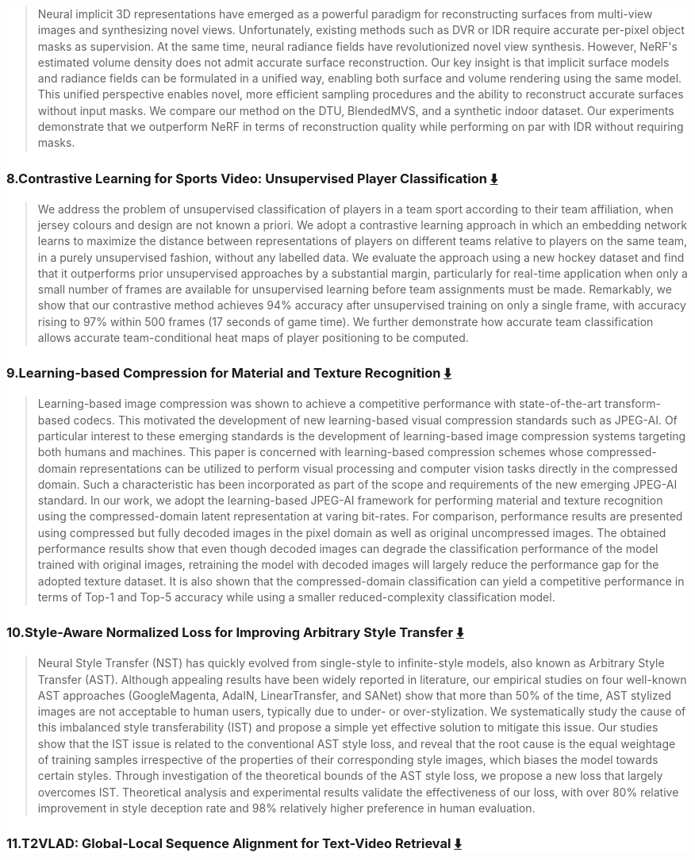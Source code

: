 >  Neural implicit 3D representations have emerged as a powerful paradigm for reconstructing surfaces from multi-view images and synthesizing novel views. Unfortunately, existing methods such as DVR or IDR require accurate per-pixel object masks as supervision. At the same time, neural radiance fields have revolutionized novel view synthesis. However, NeRF's estimated volume density does not admit accurate surface reconstruction. Our key insight is that implicit surface models and radiance fields can be formulated in a unified way, enabling both surface and volume rendering using the same model. This unified perspective enables novel, more efficient sampling procedures and the ability to reconstruct accurate surfaces without input masks. We compare our method on the DTU, BlendedMVS, and a synthetic indoor dataset. Our experiments demonstrate that we outperform NeRF in terms of reconstruction quality while performing on par with IDR without requiring masks.      
### 8.Contrastive Learning for Sports Video: Unsupervised Player Classification  [ :arrow_down: ](https://arxiv.org/pdf/2104.10068.pdf)
>  We address the problem of unsupervised classification of players in a team sport according to their team affiliation, when jersey colours and design are not known a priori. We adopt a contrastive learning approach in which an embedding network learns to maximize the distance between representations of players on different teams relative to players on the same team, in a purely unsupervised fashion, without any labelled data. We evaluate the approach using a new hockey dataset and find that it outperforms prior unsupervised approaches by a substantial margin, particularly for real-time application when only a small number of frames are available for unsupervised learning before team assignments must be made. Remarkably, we show that our contrastive method achieves 94% accuracy after unsupervised training on only a single frame, with accuracy rising to 97% within 500 frames (17 seconds of game time). We further demonstrate how accurate team classification allows accurate team-conditional heat maps of player positioning to be computed.      
### 9.Learning-based Compression for Material and Texture Recognition  [ :arrow_down: ](https://arxiv.org/pdf/2104.10065.pdf)
>  Learning-based image compression was shown to achieve a competitive performance with state-of-the-art transform-based codecs. This motivated the development of new learning-based visual compression standards such as JPEG-AI. Of particular interest to these emerging standards is the development of learning-based image compression systems targeting both humans and machines. This paper is concerned with learning-based compression schemes whose compressed-domain representations can be utilized to perform visual processing and computer vision tasks directly in the compressed domain. Such a characteristic has been incorporated as part of the scope and requirements of the new emerging JPEG-AI standard. In our work, we adopt the learning-based JPEG-AI framework for performing material and texture recognition using the compressed-domain latent representation at varing bit-rates. For comparison, performance results are presented using compressed but fully decoded images in the pixel domain as well as original uncompressed images. The obtained performance results show that even though decoded images can degrade the classification performance of the model trained with original images, retraining the model with decoded images will largely reduce the performance gap for the adopted texture dataset. It is also shown that the compressed-domain classification can yield a competitive performance in terms of Top-1 and Top-5 accuracy while using a smaller reduced-complexity classification model.      
### 10.Style-Aware Normalized Loss for Improving Arbitrary Style Transfer  [ :arrow_down: ](https://arxiv.org/pdf/2104.10064.pdf)
>  Neural Style Transfer (NST) has quickly evolved from single-style to infinite-style models, also known as Arbitrary Style Transfer (AST). Although appealing results have been widely reported in literature, our empirical studies on four well-known AST approaches (GoogleMagenta, AdaIN, LinearTransfer, and SANet) show that more than 50% of the time, AST stylized images are not acceptable to human users, typically due to under- or over-stylization. We systematically study the cause of this imbalanced style transferability (IST) and propose a simple yet effective solution to mitigate this issue. Our studies show that the IST issue is related to the conventional AST style loss, and reveal that the root cause is the equal weightage of training samples irrespective of the properties of their corresponding style images, which biases the model towards certain styles. Through investigation of the theoretical bounds of the AST style loss, we propose a new loss that largely overcomes IST. Theoretical analysis and experimental results validate the effectiveness of our loss, with over 80% relative improvement in style deception rate and 98% relatively higher preference in human evaluation.      
### 11.T2VLAD: Global-Local Sequence Alignment for Text-Video Retrieval  [ :arrow_down: ](https://arxiv.org/pdf/2104.10054.pdf)